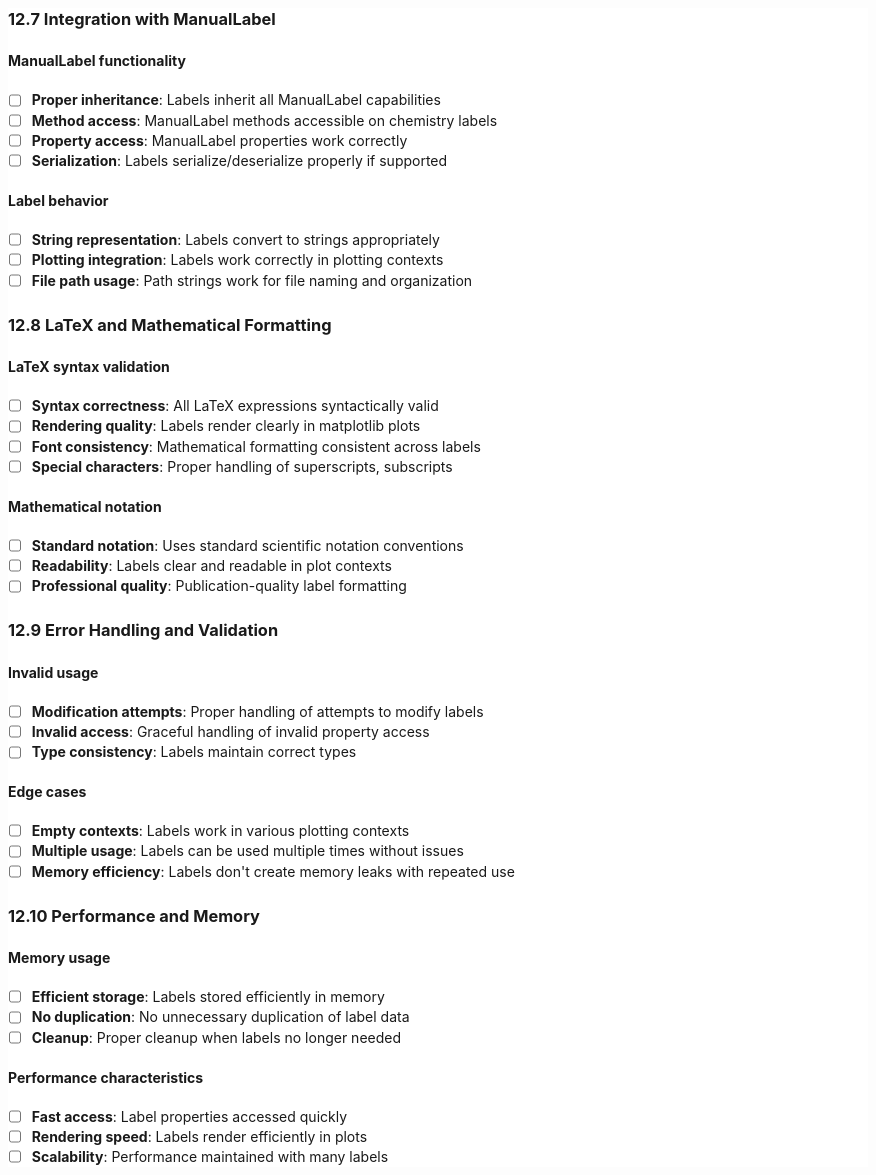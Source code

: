### 12.7 Integration with ManualLabel

#### ManualLabel functionality
- [ ] **Proper inheritance**: Labels inherit all ManualLabel capabilities
- [ ] **Method access**: ManualLabel methods accessible on chemistry labels
- [ ] **Property access**: ManualLabel properties work correctly
- [ ] **Serialization**: Labels serialize/deserialize properly if supported

#### Label behavior
- [ ] **String representation**: Labels convert to strings appropriately
- [ ] **Plotting integration**: Labels work correctly in plotting contexts
- [ ] **File path usage**: Path strings work for file naming and organization

### 12.8 LaTeX and Mathematical Formatting

#### LaTeX syntax validation
- [ ] **Syntax correctness**: All LaTeX expressions syntactically valid
- [ ] **Rendering quality**: Labels render clearly in matplotlib plots
- [ ] **Font consistency**: Mathematical formatting consistent across labels
- [ ] **Special characters**: Proper handling of superscripts, subscripts

#### Mathematical notation
- [ ] **Standard notation**: Uses standard scientific notation conventions
- [ ] **Readability**: Labels clear and readable in plot contexts
- [ ] **Professional quality**: Publication-quality label formatting

### 12.9 Error Handling and Validation

#### Invalid usage
- [ ] **Modification attempts**: Proper handling of attempts to modify labels
- [ ] **Invalid access**: Graceful handling of invalid property access
- [ ] **Type consistency**: Labels maintain correct types

#### Edge cases
- [ ] **Empty contexts**: Labels work in various plotting contexts
- [ ] **Multiple usage**: Labels can be used multiple times without issues
- [ ] **Memory efficiency**: Labels don't create memory leaks with repeated use

### 12.10 Performance and Memory

#### Memory usage
- [ ] **Efficient storage**: Labels stored efficiently in memory
- [ ] **No duplication**: No unnecessary duplication of label data
- [ ] **Cleanup**: Proper cleanup when labels no longer needed

#### Performance characteristics
- [ ] **Fast access**: Label properties accessed quickly
- [ ] **Rendering speed**: Labels render efficiently in plots
- [ ] **Scalability**: Performance maintained with many labels

